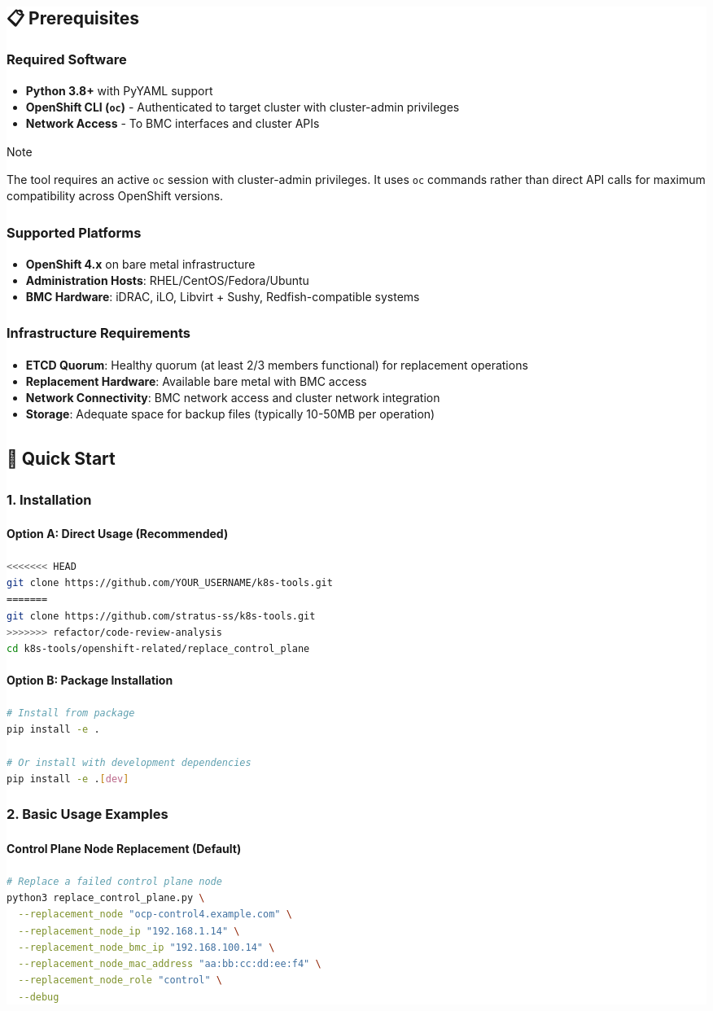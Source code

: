## 📋 Prerequisites

### Required Software
- **Python 3.8+** with PyYAML support
- **OpenShift CLI (`oc`)** - Authenticated to target cluster with cluster-admin privileges
- **Network Access** - To BMC interfaces and cluster APIs

> [!NOTE]  
> The tool requires an active `oc` session with cluster-admin privileges. It uses `oc` commands rather than direct API calls for maximum compatibility across OpenShift versions.

### Supported Platforms
- **OpenShift 4.x** on bare metal infrastructure
- **Administration Hosts**: RHEL/CentOS/Fedora/Ubuntu  
- **BMC Hardware**: iDRAC, iLO, Libvirt + Sushy, Redfish-compatible systems

### Infrastructure Requirements
- **ETCD Quorum**: Healthy quorum (at least 2/3 members functional) for replacement operations
- **Replacement Hardware**: Available bare metal with BMC access
- **Network Connectivity**: BMC network access and cluster network integration
- **Storage**: Adequate space for backup files (typically 10-50MB per operation)

## 🚀 Quick Start

### 1. Installation

#### Option A: Direct Usage (Recommended)
```bash
<<<<<<< HEAD
git clone https://github.com/YOUR_USERNAME/k8s-tools.git
=======
git clone https://github.com/stratus-ss/k8s-tools.git
>>>>>>> refactor/code-review-analysis
cd k8s-tools/openshift-related/replace_control_plane
```

#### Option B: Package Installation
```bash
# Install from package
pip install -e .

# Or install with development dependencies
pip install -e .[dev]
```

### 2. Basic Usage Examples

#### Control Plane Node Replacement (Default)
```bash
# Replace a failed control plane node
python3 replace_control_plane.py \
  --replacement_node "ocp-control4.example.com" \
  --replacement_node_ip "192.168.1.14" \
  --replacement_node_bmc_ip "192.168.100.14" \
  --replacement_node_mac_address "aa:bb:cc:dd:ee:f4" \
  --replacement_node_role "control" \
  --debug
```
